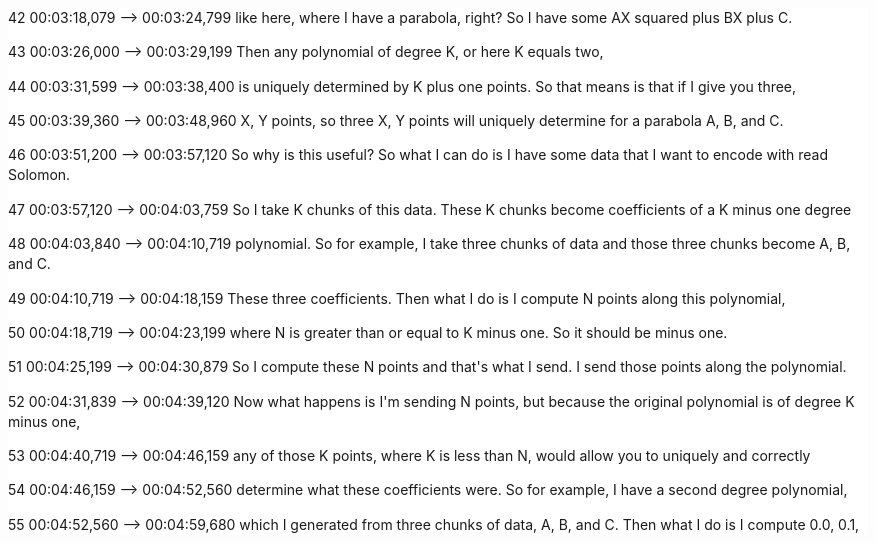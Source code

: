 42
00:03:18,079 --> 00:03:24,799
like here, where I have a parabola, right? So I have some AX squared plus BX plus C.

43
00:03:26,000 --> 00:03:29,199
Then any polynomial of degree K, or here K equals two,

44
00:03:31,599 --> 00:03:38,400
is uniquely determined by K plus one points. So that means is that if I give you three,

45
00:03:39,360 --> 00:03:48,960
X, Y points, so three X, Y points will uniquely determine for a parabola A, B, and C.

46
00:03:51,200 --> 00:03:57,120
So why is this useful? So what I can do is I have some data that I want to encode with read Solomon.

47
00:03:57,120 --> 00:04:03,759
So I take K chunks of this data. These K chunks become coefficients of a K minus one degree

48
00:04:03,840 --> 00:04:10,719
polynomial. So for example, I take three chunks of data and those three chunks become A, B, and C.

49
00:04:10,719 --> 00:04:18,159
These three coefficients. Then what I do is I compute N points along this polynomial,

50
00:04:18,719 --> 00:04:23,199
where N is greater than or equal to K minus one. So it should be minus one.

51
00:04:25,199 --> 00:04:30,879
So I compute these N points and that's what I send. I send those points along the polynomial.

52
00:04:31,839 --> 00:04:39,120
Now what happens is I'm sending N points, but because the original polynomial is of degree K minus one,

53
00:04:40,719 --> 00:04:46,159
any of those K points, where K is less than N, would allow you to uniquely and correctly

54
00:04:46,159 --> 00:04:52,560
determine what these coefficients were. So for example, I have a second degree polynomial,

55
00:04:52,560 --> 00:04:59,680
which I generated from three chunks of data, A, B, and C. Then what I do is I compute 0.0, 0.1,
